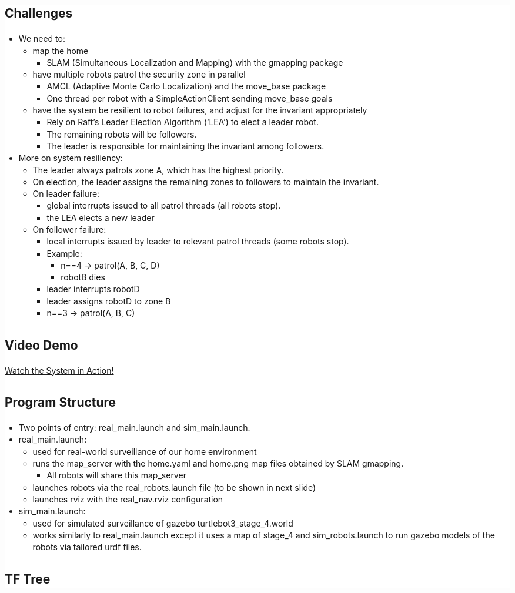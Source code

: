 ## Challenges
- We need to:
  - map the home
    - SLAM (Simultaneous Localization and Mapping) with the gmapping package
  - have multiple robots patrol the security zone in parallel
    - AMCL (Adaptive Monte Carlo Localization) and the move_base package
    - One thread per robot with a SimpleActionClient sending move_base goals
  - have the system be resilient to robot failures, and adjust for the invariant appropriately
    - Rely on Raft’s Leader Election Algorithm (‘LEA’) to elect a leader robot.
    - The remaining robots will be followers.
    - The leader is responsible for maintaining the invariant among followers.
- More on system resiliency:
  - The leader always patrols zone A, which has the highest priority.
  - On election, the leader assigns the remaining zones to followers to maintain the invariant.
  - On leader failure: 
    - global interrupts issued to all patrol threads (all robots stop).
    - the LEA elects a new leader
  - On follower failure: 
    - local interrupts issued by leader to relevant patrol threads (some robots stop).
    - Example:
      - n==4 → patrol(A, B, C, D)
      - robotB dies
    - leader interrupts robotD
    - leader assigns robotD to zone B
    - n==3 → patrol(A, B, C)

## Video Demo
[Watch the System in Action!](https://drive.google.com/file/d/1UgOknVUCbNmY5NiatFo7d72_akHZG5z7/view?resourcekey)

## Program Structure
- Two points of entry:  real_main.launch and sim_main.launch.
- real_main.launch:
  - used for real-world surveillance of our home environment
  - runs the map_server with the home.yaml and home.png map files obtained by SLAM gmapping.
    - All robots will share this map_server
  - launches robots via the real_robots.launch file (to be shown in next slide)
  - launches rviz with the real_nav.rviz configuration
- sim_main.launch:
  - used for simulated surveillance of gazebo turtlebot3_stage_4.world
  - works similarly to real_main.launch except it uses a map of stage_4 and sim_robots.launch to run gazebo models of the robots via tailored urdf files.

## TF Tree